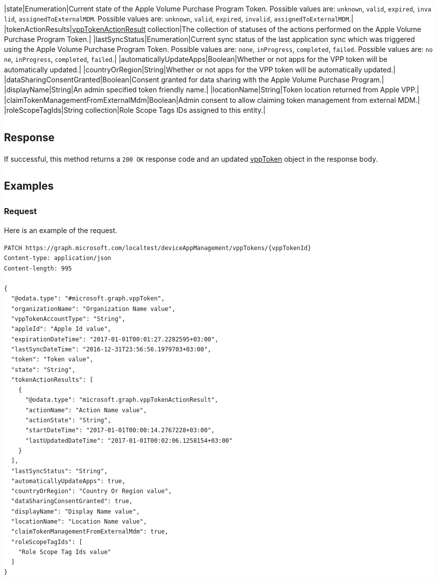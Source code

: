 |state|Enumeration|Current state of the Apple Volume Purchase Program Token. Possible values are: `unknown`, `valid`, `expired`, `invalid`, `assignedToExternalMDM`. Possible values are: `unknown`, `valid`, `expired`, `invalid`, `assignedToExternalMDM`.|
|tokenActionResults|[vppTokenActionResult](../resources/vpptokenactionresult.md) collection|The collection of statuses of the actions performed on the Apple Volume Purchase Program Token.|
|lastSyncStatus|Enumeration|Current sync status of the last application sync which was triggered using the Apple Volume Purchase Program Token. Possible values are: `none`, `inProgress`, `completed`, `failed`. Possible values are: `none`, `inProgress`, `completed`, `failed`.|
|automaticallyUpdateApps|Boolean|Whether or not apps for the VPP token will be automatically updated.|
|countryOrRegion|String|Whether or not apps for the VPP token will be automatically updated.|
|dataSharingConsentGranted|Boolean|Consent granted for data sharing with the Apple Volume Purchase Program.|
|displayName|String|An admin specified token friendly name.|
|locationName|String|Token location returned from Apple VPP.|
|claimTokenManagementFromExternalMdm|Boolean|Admin consent to allow claiming token management from external MDM.|
|roleScopeTagIds|String collection|Role Scope Tags IDs assigned to this entity.|



## Response
If successful, this method returns a `200 OK` response code and an updated [vppToken](../resources/vpptoken.md) object in the response body.

## Examples

### Request
Here is an example of the request.

``` http
PATCH https://graph.microsoft.com/localtest/deviceAppManagement/vppTokens/{vppTokenId}
Content-type: application/json
Content-length: 995

{
  "@odata.type": "#microsoft.graph.vppToken",
  "organizationName": "Organization Name value",
  "vppTokenAccountType": "String",
  "appleId": "Apple Id value",
  "expirationDateTime": "2017-01-01T00:01:27.2282595+03:00",
  "lastSyncDateTime": "2016-12-31T23:56:56.1979703+03:00",
  "token": "Token value",
  "state": "String",
  "tokenActionResults": [
    {
      "@odata.type": "microsoft.graph.vppTokenActionResult",
      "actionName": "Action Name value",
      "actionState": "String",
      "startDateTime": "2017-01-01T00:00:14.2767228+03:00",
      "lastUpdatedDateTime": "2017-01-01T00:02:06.1258154+03:00"
    }
  ],
  "lastSyncStatus": "String",
  "automaticallyUpdateApps": true,
  "countryOrRegion": "Country Or Region value",
  "dataSharingConsentGranted": true,
  "displayName": "Display Name value",
  "locationName": "Location Name value",
  "claimTokenManagementFromExternalMdm": true,
  "roleScopeTagIds": [
    "Role Scope Tag Ids value"
  ]
}
```